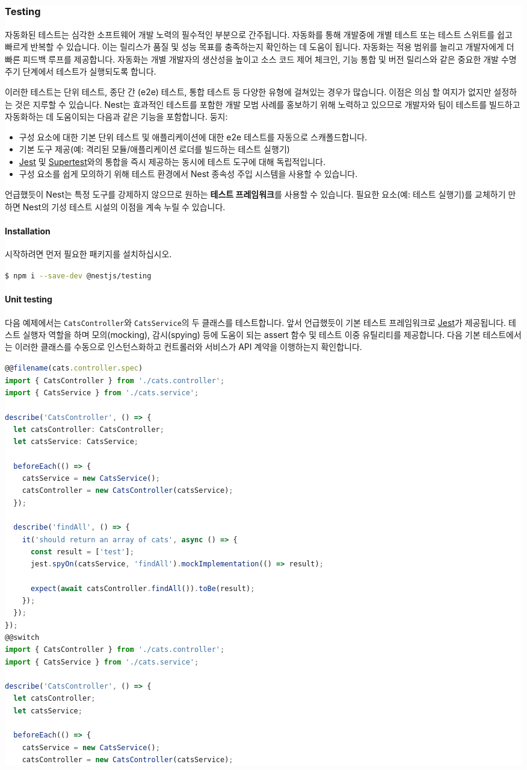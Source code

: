 ### Testing

자동화된 테스트는 심각한 소프트웨어 개발 노력의 필수적인 부분으로 간주됩니다. 자동화를 통해 개발중에 개별 테스트 또는 테스트 스위트를 쉽고 빠르게 반복할 수 있습니다. 이는 릴리스가 품질 및 성능 목표를 충족하는지 확인하는 데 도움이 됩니다. 자동화는 적용 범위를 늘리고 개발자에게 더 빠른 피드백 루프를 제공합니다. 자동화는 개별 개발자의 생산성을 높이고 소스 코드 제어 체크인, 기능 통합 및 버전 릴리스와 같은 중요한 개발 수명주기 단계에서 테스트가 실행되도록 합니다.

이러한 테스트는 단위 테스트, 종단 간 (e2e) 테스트, 통합 테스트 등 다양한 유형에 걸쳐있는 경우가 많습니다. 이점은 의심 할 여지가 없지만 설정하는 것은 지루할 수 있습니다. Nest는 효과적인 테스트를 포함한 개발 모범 사례를 홍보하기 위해 노력하고 있으므로 개발자와 팀이 테스트를 빌드하고 자동화하는 데 도움이되는 다음과 같은 기능을 포함합니다. 둥지:

- 구성 요소에 대한 기본 단위 테스트 및 애플리케이션에 대한 e2e 테스트를 자동으로 스캐폴드합니다.
- 기본 도구 제공(예: 격리된 모듈/애플리케이션 로더를 빌드하는 테스트 실행기)
- [Jest](https://github.com/facebook/jest) 및 [Supertest](https://github.com/visionmedia/supertest)와의 통합을 즉시 제공하는 동시에 테스트 도구에 대해 독립적입니다.
- 구성 요소를 쉽게 모의하기 위해 테스트 환경에서 Nest 종속성 주입 시스템을 사용할 수 있습니다.

언급했듯이 Nest는 특정 도구를 강제하지 않으므로 원하는 **테스트 프레임워크**를 사용할 수 있습니다. 필요한 요소(예: 테스트 실행기)를 교체하기 만하면 Nest의 기성 테스트 시설의 이점을 계속 누릴 수 있습니다.

#### Installation

시작하려면 먼저 필요한 패키지를 설치하십시오.

```bash
$ npm i --save-dev @nestjs/testing
```

#### Unit testing

다음 예제에서는 `CatsController`와 `CatsService`의 두 클래스를 테스트합니다. 앞서 언급했듯이 기본 테스트 프레임워크로 [Jest](https://github.com/facebook/jest)가 제공됩니다. 테스트 실행자 역할을 하며 모의(mocking), 감시(spying) 등에 도움이 되는 assert 함수 및 테스트 이중 유틸리티를 제공합니다. 다음 기본 테스트에서는 이러한 클래스를 수동으로 인스턴스화하고 컨트롤러와 서비스가 API 계약을 이행하는지 확인합니다.

```typescript
@@filename(cats.controller.spec)
import { CatsController } from './cats.controller';
import { CatsService } from './cats.service';

describe('CatsController', () => {
  let catsController: CatsController;
  let catsService: CatsService;

  beforeEach(() => {
    catsService = new CatsService();
    catsController = new CatsController(catsService);
  });

  describe('findAll', () => {
    it('should return an array of cats', async () => {
      const result = ['test'];
      jest.spyOn(catsService, 'findAll').mockImplementation(() => result);

      expect(await catsController.findAll()).toBe(result);
    });
  });
});
@@switch
import { CatsController } from './cats.controller';
import { CatsService } from './cats.service';

describe('CatsController', () => {
  let catsController;
  let catsService;

  beforeEach(() => {
    catsService = new CatsService();
    catsController = new CatsController(catsService);
```